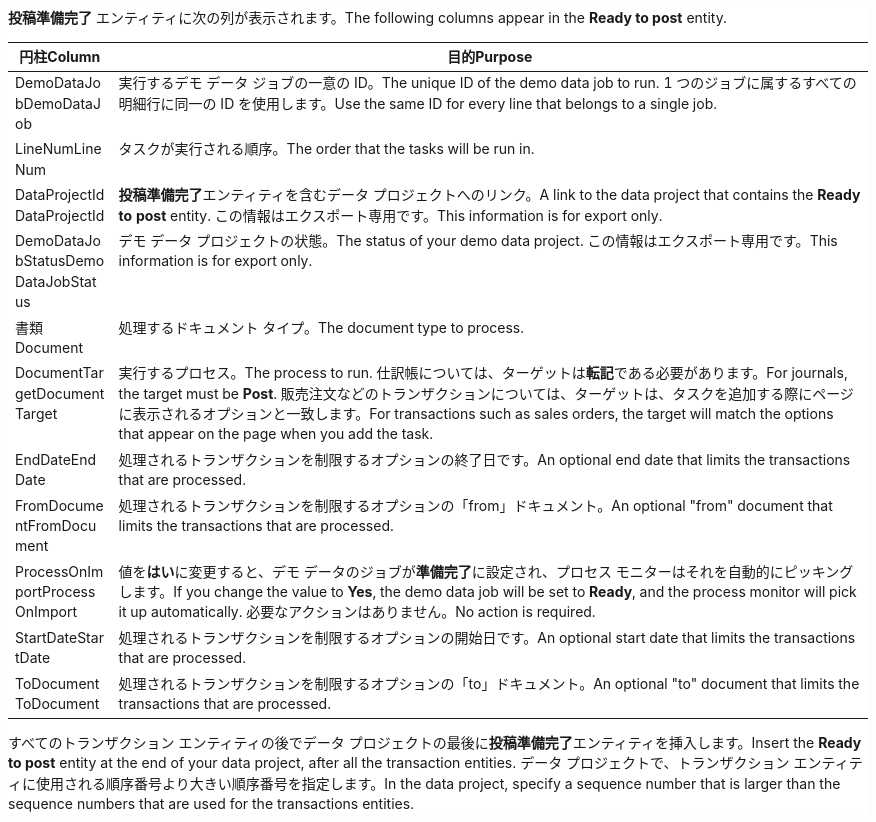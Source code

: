 <span data-ttu-id="a8a4f-385">**投稿準備完了** エンティティに次の列が表示されます。</span><span class="sxs-lookup"><span data-stu-id="a8a4f-385">The following columns appear in the **Ready to post** entity.</span></span>

| <span data-ttu-id="a8a4f-386">円柱</span><span class="sxs-lookup"><span data-stu-id="a8a4f-386">Column</span></span> | <span data-ttu-id="a8a4f-387">目的</span><span class="sxs-lookup"><span data-stu-id="a8a4f-387">Purpose</span></span> |
|--------|---------|
| <span data-ttu-id="a8a4f-388">DemoDataJob</span><span class="sxs-lookup"><span data-stu-id="a8a4f-388">DemoDataJob</span></span> | <span data-ttu-id="a8a4f-389">実行するデモ データ ジョブの一意の ID。</span><span class="sxs-lookup"><span data-stu-id="a8a4f-389">The unique ID of the demo data job to run.</span></span> <span data-ttu-id="a8a4f-390">1 つのジョブに属するすべての明細行に同一の ID を使用します。</span><span class="sxs-lookup"><span data-stu-id="a8a4f-390">Use the same ID for every line that belongs to a single job.</span></span> |
| <span data-ttu-id="a8a4f-391">LineNum</span><span class="sxs-lookup"><span data-stu-id="a8a4f-391">LineNum</span></span> | <span data-ttu-id="a8a4f-392">タスクが実行される順序。</span><span class="sxs-lookup"><span data-stu-id="a8a4f-392">The order that the tasks will be run in.</span></span> |
| <span data-ttu-id="a8a4f-393">DataProjectId</span><span class="sxs-lookup"><span data-stu-id="a8a4f-393">DataProjectId</span></span> | <span data-ttu-id="a8a4f-394">**投稿準備完了**エンティティを含むデータ プロジェクトへのリンク。</span><span class="sxs-lookup"><span data-stu-id="a8a4f-394">A link to the data project that contains the **Ready to post** entity.</span></span> <span data-ttu-id="a8a4f-395">この情報はエクスポート専用です。</span><span class="sxs-lookup"><span data-stu-id="a8a4f-395">This information is for export only.</span></span> |
| <span data-ttu-id="a8a4f-396">DemoDataJobStatus</span><span class="sxs-lookup"><span data-stu-id="a8a4f-396">DemoDataJobStatus</span></span> | <span data-ttu-id="a8a4f-397">デモ データ プロジェクトの状態。</span><span class="sxs-lookup"><span data-stu-id="a8a4f-397">The status of your demo data project.</span></span> <span data-ttu-id="a8a4f-398">この情報はエクスポート専用です。</span><span class="sxs-lookup"><span data-stu-id="a8a4f-398">This information is for export only.</span></span> |
| <span data-ttu-id="a8a4f-399">書類</span><span class="sxs-lookup"><span data-stu-id="a8a4f-399">Document</span></span> | <span data-ttu-id="a8a4f-400">処理するドキュメント タイプ。</span><span class="sxs-lookup"><span data-stu-id="a8a4f-400">The document type to process.</span></span> |
| <span data-ttu-id="a8a4f-401">DocumentTarget</span><span class="sxs-lookup"><span data-stu-id="a8a4f-401">DocumentTarget</span></span> | <span data-ttu-id="a8a4f-402">実行するプロセス。</span><span class="sxs-lookup"><span data-stu-id="a8a4f-402">The process to run.</span></span> <span data-ttu-id="a8a4f-403">仕訳帳については、ターゲットは**転記**である必要があります。</span><span class="sxs-lookup"><span data-stu-id="a8a4f-403">For journals, the target must be **Post**.</span></span> <span data-ttu-id="a8a4f-404">販売注文などのトランザクションについては、ターゲットは、タスクを追加する際にページに表示されるオプションと一致します。</span><span class="sxs-lookup"><span data-stu-id="a8a4f-404">For transactions such as sales orders, the target will match the options that appear on the page when you add the task.</span></span> |
| <span data-ttu-id="a8a4f-405">EndDate</span><span class="sxs-lookup"><span data-stu-id="a8a4f-405">EndDate</span></span> | <span data-ttu-id="a8a4f-406">処理されるトランザクションを制限するオプションの終了日です。</span><span class="sxs-lookup"><span data-stu-id="a8a4f-406">An optional end date that limits the transactions that are processed.</span></span> |
| <span data-ttu-id="a8a4f-407">FromDocument</span><span class="sxs-lookup"><span data-stu-id="a8a4f-407">FromDocument</span></span> | <span data-ttu-id="a8a4f-408">処理されるトランザクションを制限するオプションの「from」ドキュメント。</span><span class="sxs-lookup"><span data-stu-id="a8a4f-408">An optional "from" document that limits the transactions that are processed.</span></span> |
| <span data-ttu-id="a8a4f-409">ProcessOnImport</span><span class="sxs-lookup"><span data-stu-id="a8a4f-409">ProcessOnImport</span></span> | <span data-ttu-id="a8a4f-410">値を**はい**に変更すると、デモ データのジョブが**準備完了**に設定され、プロセス モニターはそれを自動的にピッキングします。</span><span class="sxs-lookup"><span data-stu-id="a8a4f-410">If you change the value to **Yes**, the demo data job will be set to **Ready**, and the process monitor will pick it up automatically.</span></span> <span data-ttu-id="a8a4f-411">必要なアクションはありません。</span><span class="sxs-lookup"><span data-stu-id="a8a4f-411">No action is required.</span></span> |
| <span data-ttu-id="a8a4f-412">StartDate</span><span class="sxs-lookup"><span data-stu-id="a8a4f-412">StartDate</span></span> | <span data-ttu-id="a8a4f-413">処理されるトランザクションを制限するオプションの開始日です。</span><span class="sxs-lookup"><span data-stu-id="a8a4f-413">An optional start date that limits the transactions that are processed.</span></span> |
| <span data-ttu-id="a8a4f-414">ToDocument</span><span class="sxs-lookup"><span data-stu-id="a8a4f-414">ToDocument</span></span> | <span data-ttu-id="a8a4f-415">処理されるトランザクションを制限するオプションの「to」ドキュメント。</span><span class="sxs-lookup"><span data-stu-id="a8a4f-415">An optional "to" document that limits the transactions that are processed.</span></span> |

<span data-ttu-id="a8a4f-416">すべてのトランザクション エンティティの後でデータ プロジェクトの最後に**投稿準備完了**エンティティを挿入します。</span><span class="sxs-lookup"><span data-stu-id="a8a4f-416">Insert the **Ready to post** entity at the end of your data project, after all the transaction entities.</span></span> <span data-ttu-id="a8a4f-417">データ プロジェクトで、トランザクション エンティティに使用される順序番号より大きい順序番号を指定します。</span><span class="sxs-lookup"><span data-stu-id="a8a4f-417">In the data project, specify a sequence number that is larger than the sequence numbers that are used for the transactions entities.</span></span>
